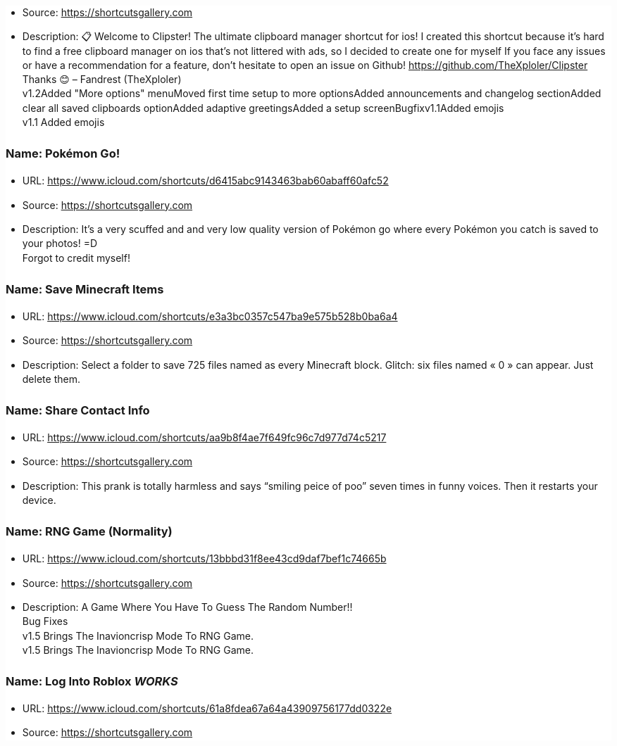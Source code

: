 - Source: https://shortcutsgallery.com

- Description: 📋 Welcome to Clipster! The ultimate clipboard manager shortcut for ios! I created this shortcut because it’s hard to find a free clipboard manager on ios that’s not littered with ads, so I decided to create one for myself If you face any issues or have a recommendation for a feature, don’t hesitate to open an issue on Github! https://github.com/TheXploler/Clipster Thanks 😊
– Fandrest (TheXploler)  
									        	v1.2Added "More options" menuMoved first time setup to more optionsAdded announcements and changelog sectionAdded clear all saved clipboards optionAdded adaptive greetingsAdded a setup screenBugfixv1.1Added emojis									      	  
									        	v1.1 Added emojis									      	

### Name: Pokémon Go!

- URL: https://www.icloud.com/shortcuts/d6415abc9143463bab60abaff60afc52

- Source: https://shortcutsgallery.com

- Description: It’s a very scuffed and and very low quality version of Pokémon go where every Pokémon you catch is saved to your photos!
=D  
									        	Forgot to credit myself!									      	

### Name: Save Minecraft Items

- URL: https://www.icloud.com/shortcuts/e3a3bc0357c547ba9e575b528b0ba6a4

- Source: https://shortcutsgallery.com

- Description: Select a folder to save 725 files named as every Minecraft block.
Glitch: six files named « 0 » can appear. Just delete them.

### Name: Share Contact Info

- URL: https://www.icloud.com/shortcuts/aa9b8f4ae7f649fc96c7d977d74c5217

- Source: https://shortcutsgallery.com

- Description: This prank is totally harmless and says “smiling peice of poo” seven times in funny voices. Then it restarts your device.

### Name: RNG Game (Normality)

- URL: https://www.icloud.com/shortcuts/13bbbd31f8ee43cd9daf7bef1c74665b

- Source: https://shortcutsgallery.com

- Description: A Game Where You Have To Guess The Random Number!!  
									        	Bug Fixes									      	  
									        	v1.5 Brings The Inavioncrisp Mode To RNG Game.									      	  
									        	v1.5 Brings The Inavioncrisp Mode To RNG Game.									      	

### Name: Log Into Roblox *WORKS*

- URL: https://www.icloud.com/shortcuts/61a8fdea67a64a43909756177dd0322e

- Source: https://shortcutsgallery.com
